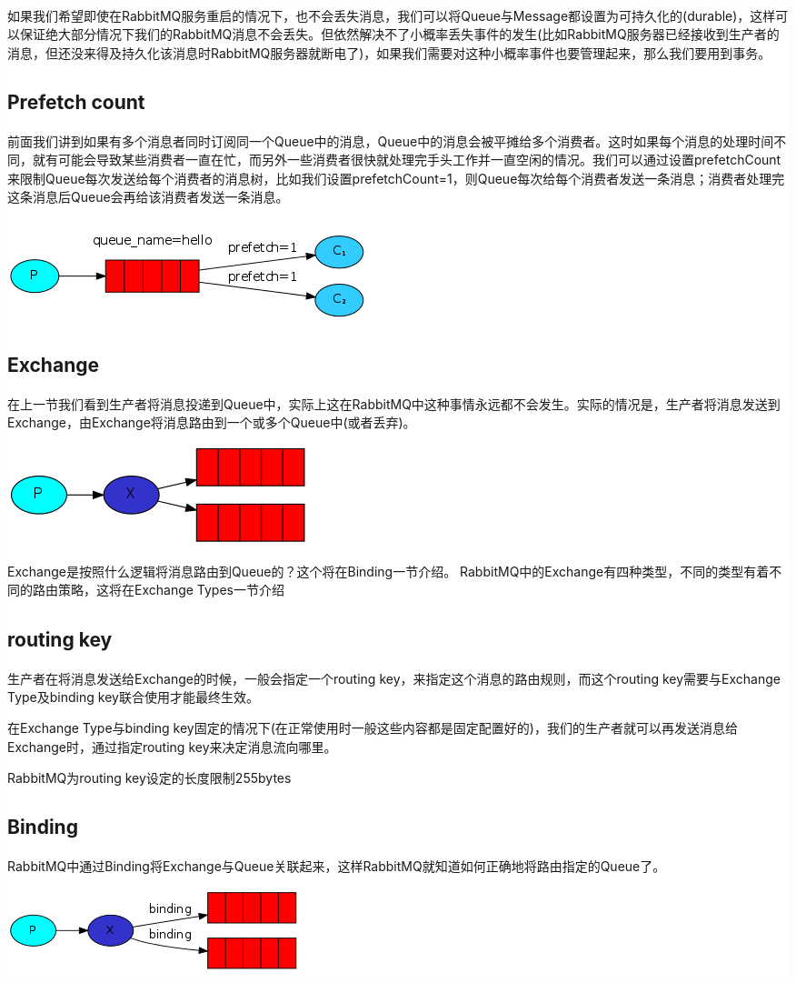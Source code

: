 如果我们希望即使在RabbitMQ服务重启的情况下，也不会丢失消息，我们可以将Queue与Message都设置为可持久化的(durable)，这样可以保证绝大部分情况下我们的RabbitMQ消息不会丢失。但依然解决不了小概率丢失事件的发生(比如RabbitMQ服务器已经接收到生产者的消息，但还没来得及持久化该消息时RabbitMQ服务器就断电了)，如果我们需要对这种小概率事件也要管理起来，那么我们要用到事务。

## Prefetch count

前面我们讲到如果有多个消息者同时订阅同一个Queue中的消息，Queue中的消息会被平摊给多个消费者。这时如果每个消息的处理时间不同，就有可能会导致某些消费者一直在忙，而另外一些消费者很快就处理完手头工作并一直空闲的情况。我们可以通过设置prefetchCount来限制Queue每次发送给每个消费者的消息树，比如我们设置prefetchCount=1，则Queue每次给每个消费者发送一条消息；消费者处理完这条消息后Queue会再给该消费者发送一条消息。

![4](media/4.png)

## Exchange

在上一节我们看到生产者将消息投递到Queue中，实际上这在RabbitMQ中这种事情永远都不会发生。实际的情况是，生产者将消息发送到Exchange，由Exchange将消息路由到一个或多个Queue中(或者丢弃)。

![5](media/5.png)

Exchange是按照什么逻辑将消息路由到Queue的？这个将在Binding一节介绍。
RabbitMQ中的Exchange有四种类型，不同的类型有着不同的路由策略，这将在Exchange Types一节介绍

## routing key

生产者在将消息发送给Exchange的时候，一般会指定一个routing key，来指定这个消息的路由规则，而这个routing key需要与Exchange Type及binding key联合使用才能最终生效。

在Exchange Type与binding key固定的情况下(在正常使用时一般这些内容都是固定配置好的)，我们的生产者就可以再发送消息给Exchange时，通过指定routing key来决定消息流向哪里。

RabbitMQ为routing key设定的长度限制255bytes

## Binding

RabbitMQ中通过Binding将Exchange与Queue关联起来，这样RabbitMQ就知道如何正确地将路由指定的Queue了。

![6](media/6.png)
